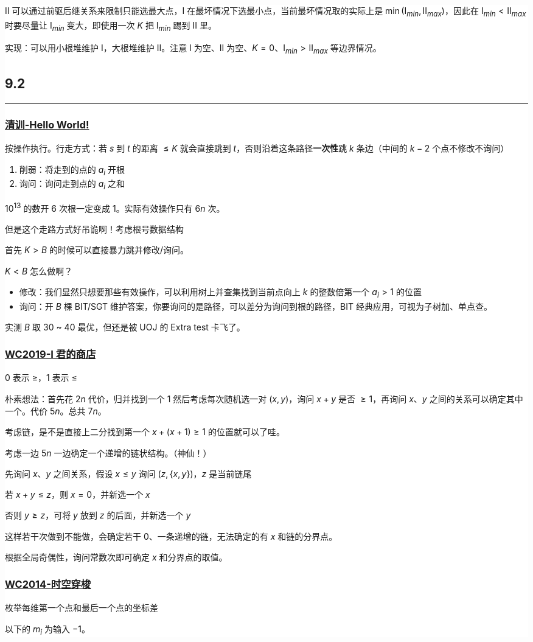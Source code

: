 $\text{II}$ 可以通过前驱后继关系来限制只能选最大点，$\text{I}$ 在最坏情况下选最小点，当前最坏情况取的实际上是 $\min( \text{I}_{min}, \text{II}_{max} )$，因此在 $\text{I}_{min} < \text{II}_{max}$ 时要尽量让 $\text{I}_{min}$ 变大，即使用一次 $K$ 把 $\text{I}_{min}$ 踢到 $\text{II}$ 里。

实现：可以用小根堆维护 $\text{I}$，大根堆维护 $\text{II}$。注意 $\text{I}$ 为空、$\text{II}$ 为空、$K = 0$、$\text{I}_{min} > \text{II}_{max}$ 等边界情况。

## $\mathcal{9.2}$
---

### [清训$\text{-Hello World!}$](https://uoj.ac/submission/506296)

按操作执行。行走方式：若 $s$ 到 $t$ 的距离 $\leq K$ 就会直接跳到 $t$，否则沿着这条路径**一次性**跳 $k$ 条边（中间的 $k - 2$ 个点不修改不询问）

1. 削弱：将走到的点的 $a_i$ 开根
2. 询问：询问走到点的 $a_i$ 之和

$10^{13}$ 的数开 $6$ 次根一定变成 $1$。实际有效操作只有 $6n$ 次。

但是这个走路方式好吊诡啊！考虑根号数据结构

首先 $K > B$ 的时候可以直接暴力跳并修改/询问。

$K < B$ 怎么做啊？

- 修改：我们显然只想要那些有效操作，可以利用树上并查集找到当前点向上 $k$ 的整数倍第一个 $a_i > 1$ 的位置
- 询问：开 $B$ 棵 BIT/SGT 维护答案，你要询问的是路径，可以差分为询问到根的路径，BIT 经典应用，可视为子树加、单点查。

实测 $B$ 取 $30$ ~ $40$ 最优，但还是被 UOJ 的 Extra test 卡飞了。

### [$\text{WC2019-I}$ 君的商店](https://uoj.ac/problem/459)

$0$ 表示 $\geq$，$1$ 表示 $\leq$

朴素想法：首先花 $2n$ 代价，归并找到一个 $1$
然后考虑每次随机选一对 $(x, y)$，询问 $x + y$ 是否 $\geq 1$，再询问 $x$、$y$ 之间的关系可以确定其中一个。代价 $5n$。总共 $7n$。

考虑链，是不是直接上二分找到第一个 $x + (x + 1) \geq 1$ 的位置就可以了哇。

考虑一边 $5n$ 一边确定一个递增的链状结构。（神仙！）

先询问 $x$、$y$ 之间关系，假设 $x \leq y$
询问 $(z, \left \{x, y\right \})$，$z$ 是当前链尾

若 $x + y \leq z$，则 $x = 0$，并新选一个 $x$

否则 $y \geq z$，可将 $y$ 放到 $z$ 的后面，并新选一个 $y$

这样若干次做到不能做，会确定若干 $0$、一条递增的链，无法确定的有 $x$ 和链的分界点。

根据全局奇偶性，询问常数次即可确定 $x$ 和分界点的取值。

### [$\text{WC2014-}$时空穿梭](https://uoj.ac/problem/54)

枚举每维第一个点和最后一个点的坐标差

以下的 $m_i$ 为输入 $-1$。
